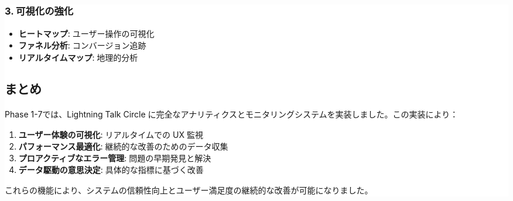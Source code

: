 ### 3. 可視化の強化

- **ヒートマップ**: ユーザー操作の可視化
- **ファネル分析**: コンバージョン追跡
- **リアルタイムマップ**: 地理的分析

## まとめ

Phase 1-7では、Lightning Talk
Circle に完全なアナリティクスとモニタリングシステムを実装しました。この実装により：

1. **ユーザー体験の可視化**: リアルタイムでの UX 監視
2. **パフォーマンス最適化**: 継続的な改善のためのデータ収集
3. **プロアクティブなエラー管理**: 問題の早期発見と解決
4. **データ駆動の意思決定**: 具体的な指標に基づく改善

これらの機能により、システムの信頼性向上とユーザー満足度の継続的な改善が可能になりました。
